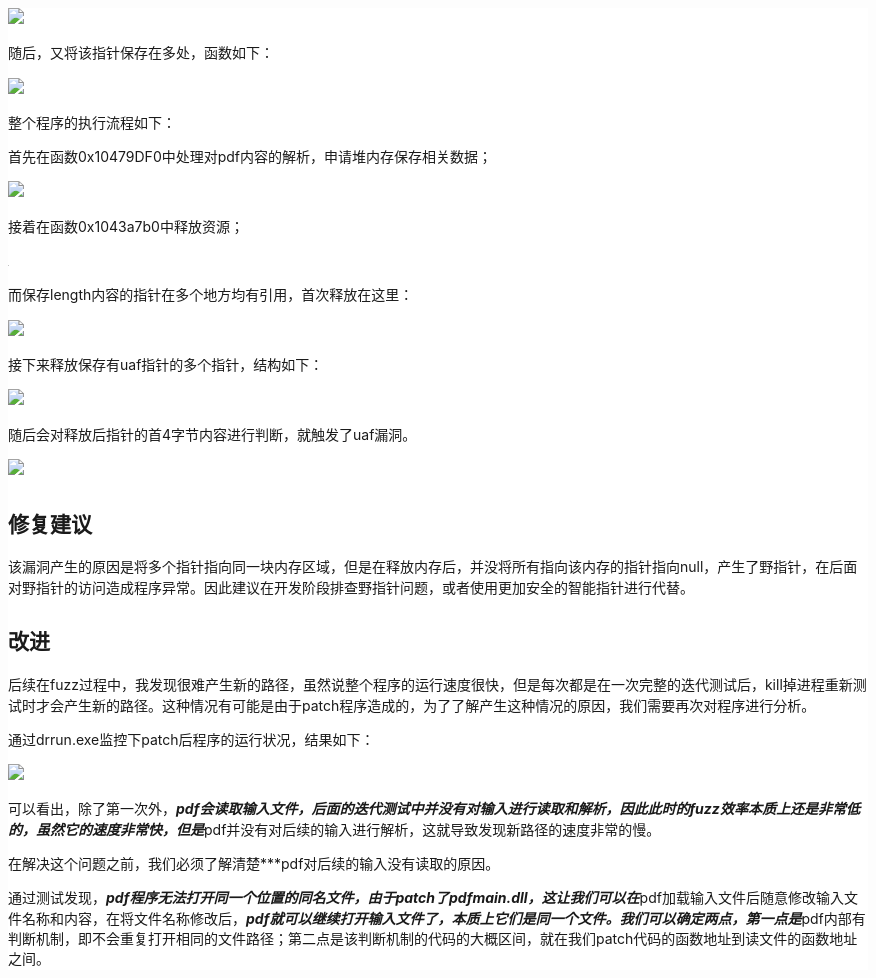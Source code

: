 [![](https://p0.ssl.qhimg.com/t012778ee135c988ad2.png)](https://p0.ssl.qhimg.com/t012778ee135c988ad2.png)

随后，又将该指针保存在多处，函数如下：

[![](https://p3.ssl.qhimg.com/t0171c63a185aa2bc50.png)](https://p3.ssl.qhimg.com/t0171c63a185aa2bc50.png)

整个程序的执行流程如下：

首先在函数0x10479DF0中处理对pdf内容的解析，申请堆内存保存相关数据；

[![](https://p4.ssl.qhimg.com/t015e42e57b4c2bdd34.png)](https://p4.ssl.qhimg.com/t015e42e57b4c2bdd34.png)

接着在函数0x1043a7b0中释放资源；

[![](data:image/png;base64,iVBORw0KGgoAAAANSUhEUgAAAAEAAAABCAYAAAAfFcSJAAAAAXNSR0IArs4c6QAAAARnQU1BAACxjwv8YQUAAAAJcEhZcwAADsQAAA7EAZUrDhsAAAANSURBVBhXYzh8+PB/AAffA0nNPuCLAAAAAElFTkSuQmCC)](https://p0.ssl.qhimg.com/t01009cee7646e7148c.png)

而保存length内容的指针在多个地方均有引用，首次释放在这里：

[![](https://p3.ssl.qhimg.com/t01bc598e4e76638a5a.png)](https://p3.ssl.qhimg.com/t01bc598e4e76638a5a.png)

接下来释放保存有uaf指针的多个指针，结构如下：

[![](https://p4.ssl.qhimg.com/t01b8e010abbebfc28a.png)](https://p4.ssl.qhimg.com/t01b8e010abbebfc28a.png)

随后会对释放后指针的首4字节内容进行判断，就触发了uaf漏洞。

[![](https://p4.ssl.qhimg.com/t016af9a6d683282092.png)](https://p4.ssl.qhimg.com/t016af9a6d683282092.png)



## 修复建议

该漏洞产生的原因是将多个指针指向同一块内存区域，但是在释放内存后，并没将所有指向该内存的指针指向null，产生了野指针，在后面对野指针的访问造成程序异常。因此建议在开发阶段排查野指针问题，或者使用更加安全的智能指针进行代替。



## 改进

后续在fuzz过程中，我发现很难产生新的路径，虽然说整个程序的运行速度很快，但是每次都是在一次完整的迭代测试后，kill掉进程重新测试时才会产生新的路径。这种情况有可能是由于patch程序造成的，为了了解产生这种情况的原因，我们需要再次对程序进行分析。

通过drrun.exe监控下patch后程序的运行状况，结果如下：

[![](https://p5.ssl.qhimg.com/t01c1da771ba218c09a.png)](https://p5.ssl.qhimg.com/t01c1da771ba218c09a.png)

可以看出，除了第一次外，***pdf会读取输入文件，后面的迭代测试中并没有对输入进行读取和解析，因此此时的fuzz效率本质上还是非常低的，虽然它的速度非常快，但是***pdf并没有对后续的输入进行解析，这就导致发现新路径的速度非常的慢。

在解决这个问题之前，我们必须了解清楚***pdf对后续的输入没有读取的原因。

通过测试发现，***pdf程序无法打开同一个位置的同名文件，由于patch了pdfmain.dll，这让我们可以在***pdf加载输入文件后随意修改输入文件名称和内容，在将文件名称修改后，***pdf就可以继续打开输入文件了，本质上它们是同一个文件。我们可以确定两点，第一点是***pdf内部有判断机制，即不会重复打开相同的文件路径；第二点是该判断机制的代码的大概区间，就在我们patch代码的函数地址到读文件的函数地址之间。
